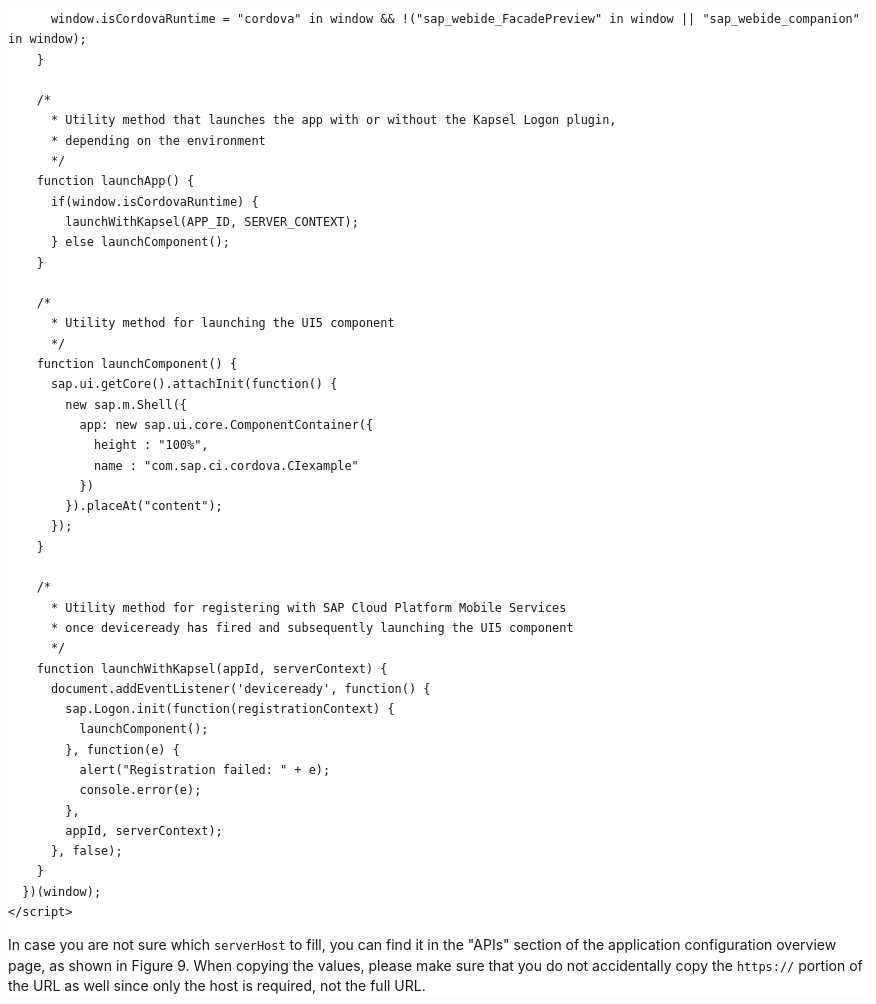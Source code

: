 ```
      window.isCordovaRuntime = "cordova" in window && !("sap_webide_FacadePreview" in window || "sap_webide_companion" in window);
    }

    /*
      * Utility method that launches the app with or without the Kapsel Logon plugin,
      * depending on the environment
      */
    function launchApp() {
      if(window.isCordovaRuntime) {
        launchWithKapsel(APP_ID, SERVER_CONTEXT);
      } else launchComponent();
    }

    /*
      * Utility method for launching the UI5 component
      */
    function launchComponent() {
      sap.ui.getCore().attachInit(function() {
        new sap.m.Shell({
          app: new sap.ui.core.ComponentContainer({
            height : "100%",
            name : "com.sap.ci.cordova.CIexample"
          })
        }).placeAt("content");
      });
    }

    /*
      * Utility method for registering with SAP Cloud Platform Mobile Services
      * once deviceready has fired and subsequently launching the UI5 component
      */
    function launchWithKapsel(appId, serverContext) {
      document.addEventListener('deviceready', function() {
        sap.Logon.init(function(registrationContext) {
          launchComponent();
        }, function(e) {
          alert("Registration failed: " + e);
          console.error(e);
        },
        appId, serverContext);
      }, false);
    }
  })(window);
</script>
```

In case you are not sure which ``serverHost`` to fill, you can find it in the "APIs" section of the application configuration overview page, as shown in Figure 9. When copying the values, please make sure that you do not accidentally copy the ``https://`` portion of the URL as well since only the host is required, not the full URL.
